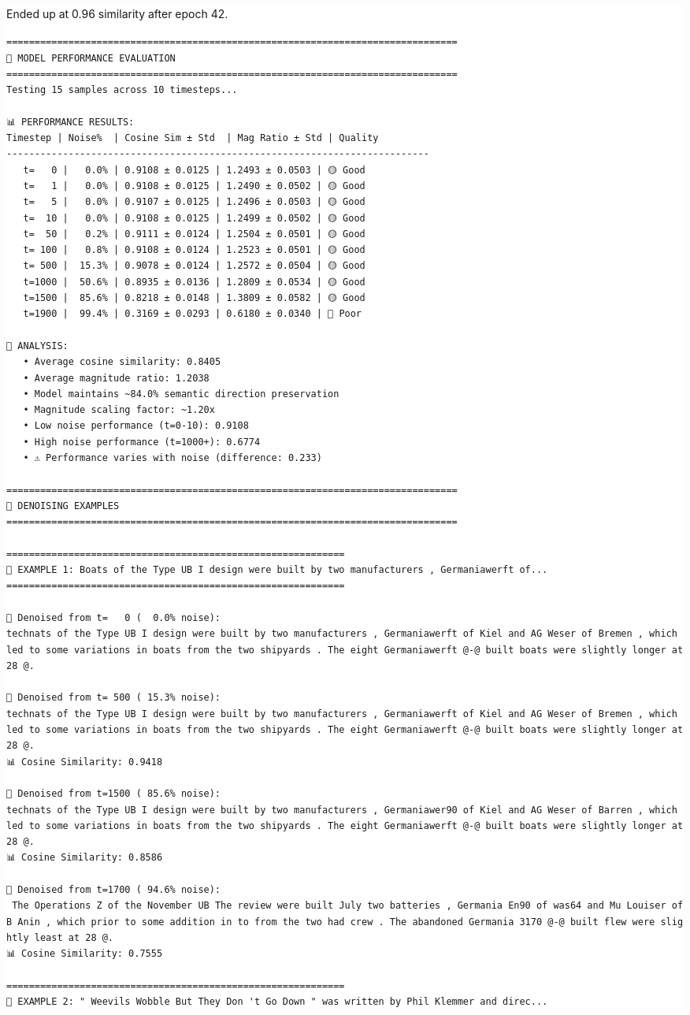 Ended up at 0.96 similarity after epoch 42.

```
================================================================================
🔬 MODEL PERFORMANCE EVALUATION
================================================================================
Testing 15 samples across 10 timesteps...

📊 PERFORMANCE RESULTS:
Timestep | Noise%  | Cosine Sim ± Std  | Mag Ratio ± Std | Quality
---------------------------------------------------------------------------
   t=   0 |   0.0% | 0.9108 ± 0.0125 | 1.2493 ± 0.0503 | 🟡 Good
   t=   1 |   0.0% | 0.9108 ± 0.0125 | 1.2490 ± 0.0502 | 🟡 Good
   t=   5 |   0.0% | 0.9107 ± 0.0125 | 1.2496 ± 0.0503 | 🟡 Good
   t=  10 |   0.0% | 0.9108 ± 0.0125 | 1.2499 ± 0.0502 | 🟡 Good
   t=  50 |   0.2% | 0.9111 ± 0.0124 | 1.2504 ± 0.0501 | 🟡 Good
   t= 100 |   0.8% | 0.9108 ± 0.0124 | 1.2523 ± 0.0501 | 🟡 Good
   t= 500 |  15.3% | 0.9078 ± 0.0124 | 1.2572 ± 0.0504 | 🟡 Good
   t=1000 |  50.6% | 0.8935 ± 0.0136 | 1.2809 ± 0.0534 | 🟡 Good
   t=1500 |  85.6% | 0.8218 ± 0.0148 | 1.3809 ± 0.0582 | 🟡 Good
   t=1900 |  99.4% | 0.3169 ± 0.0293 | 0.6180 ± 0.0340 | 🔴 Poor

🧠 ANALYSIS:
   • Average cosine similarity: 0.8405
   • Average magnitude ratio: 1.2038
   • Model maintains ~84.0% semantic direction preservation
   • Magnitude scaling factor: ~1.20x
   • Low noise performance (t=0-10): 0.9108
   • High noise performance (t=1000+): 0.6774
   • ⚠️ Performance varies with noise (difference: 0.233)
   
================================================================================
🎯 DENOISING EXAMPLES
================================================================================

============================================================
📝 EXAMPLE 1: Boats of the Type UB I design were built by two manufacturers , Germaniawerft of...
============================================================

🔵 Denoised from t=   0 (  0.0% noise):
technats of the Type UB I design were built by two manufacturers , Germaniawerft of Kiel and AG Weser of Bremen , which led to some variations in boats from the two shipyards . The eight Germaniawerft @-@ built boats were slightly longer at 28 @.

🔵 Denoised from t= 500 ( 15.3% noise):
technats of the Type UB I design were built by two manufacturers , Germaniawerft of Kiel and AG Weser of Bremen , which led to some variations in boats from the two shipyards . The eight Germaniawerft @-@ built boats were slightly longer at 28 @.
📊 Cosine Similarity: 0.9418

🔵 Denoised from t=1500 ( 85.6% noise):
technats of the Type UB I design were built by two manufacturers , Germaniawer90 of Kiel and AG Weser of Barren , which led to some variations in boats from the two shipyards . The eight Germaniawerft @-@ built boats were slightly longer at 28 @.
📊 Cosine Similarity: 0.8586

🔵 Denoised from t=1700 ( 94.6% noise):
 The Operations Z of the November UB The review were built July two batteries , Germania En90 of was64 and Mu Louiser of B Anin , which prior to some addition in to from the two had crew . The abandoned Germania 3170 @-@ built flew were slightly least at 28 @.
📊 Cosine Similarity: 0.7555

============================================================
📝 EXAMPLE 2: " Weevils Wobble But They Don 't Go Down " was written by Phil Klemmer and direc...
```